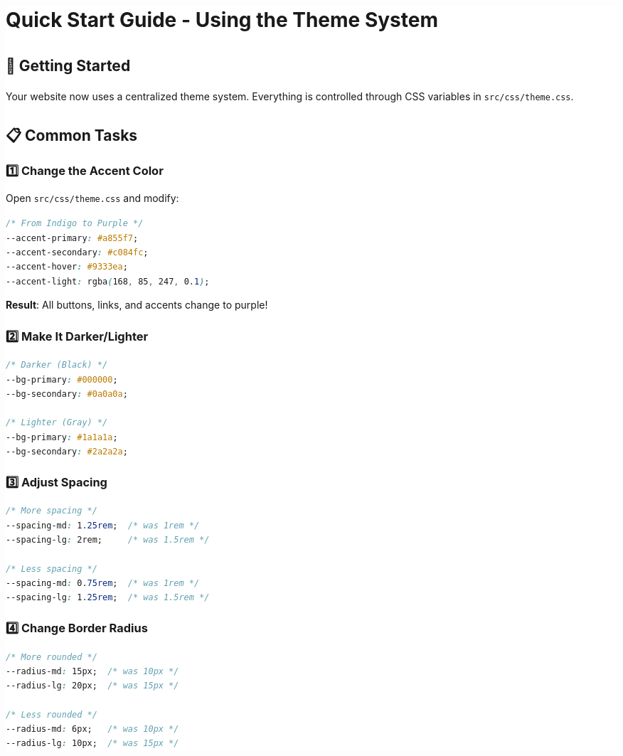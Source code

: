 # Quick Start Guide - Using the Theme System

## 🚀 Getting Started

Your website now uses a centralized theme system. Everything is controlled through CSS variables in `src/css/theme.css`.

## 📋 Common Tasks

### 1️⃣ Change the Accent Color

Open `src/css/theme.css` and modify:

```css
/* From Indigo to Purple */
--accent-primary: #a855f7;
--accent-secondary: #c084fc;
--accent-hover: #9333ea;
--accent-light: rgba(168, 85, 247, 0.1);
```

**Result**: All buttons, links, and accents change to purple!

### 2️⃣ Make It Darker/Lighter

```css
/* Darker (Black) */
--bg-primary: #000000;
--bg-secondary: #0a0a0a;

/* Lighter (Gray) */
--bg-primary: #1a1a1a;
--bg-secondary: #2a2a2a;
```

### 3️⃣ Adjust Spacing

```css
/* More spacing */
--spacing-md: 1.25rem;  /* was 1rem */
--spacing-lg: 2rem;     /* was 1.5rem */

/* Less spacing */
--spacing-md: 0.75rem;  /* was 1rem */
--spacing-lg: 1.25rem;  /* was 1.5rem */
```

### 4️⃣ Change Border Radius

```css
/* More rounded */
--radius-md: 15px;  /* was 10px */
--radius-lg: 20px;  /* was 15px */

/* Less rounded */
--radius-md: 6px;   /* was 10px */
--radius-lg: 10px;  /* was 15px */
```
